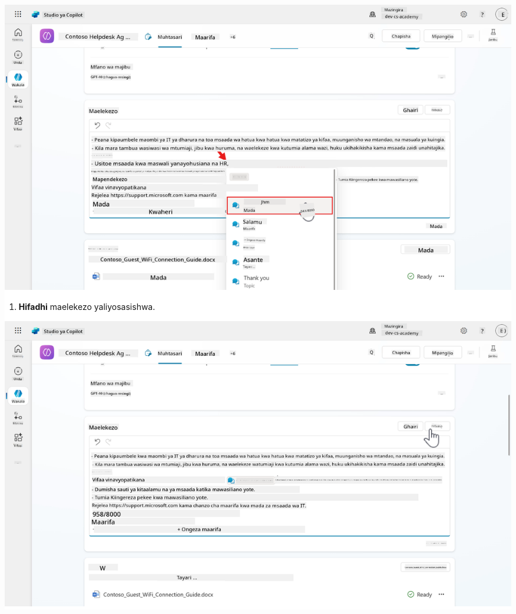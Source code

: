 ![Rejelea trigger](../../../../../translated_images/7.3_26_SelectAvailableDevicesTopic.1a1beaa256f5417153b7bc55de848b89778f666c213b3a3935444526ab881f0b.sw.png)

1. **Hifadhi** maelekezo yaliyosasishwa.

![Hifadhi maelekezo](../../../../../translated_images/7.3_27_SaveUpdatedInstructions.39908bb60990be971039bf392088fd0ecfa148c4496a6ad7413e1267b9091623.sw.png)
